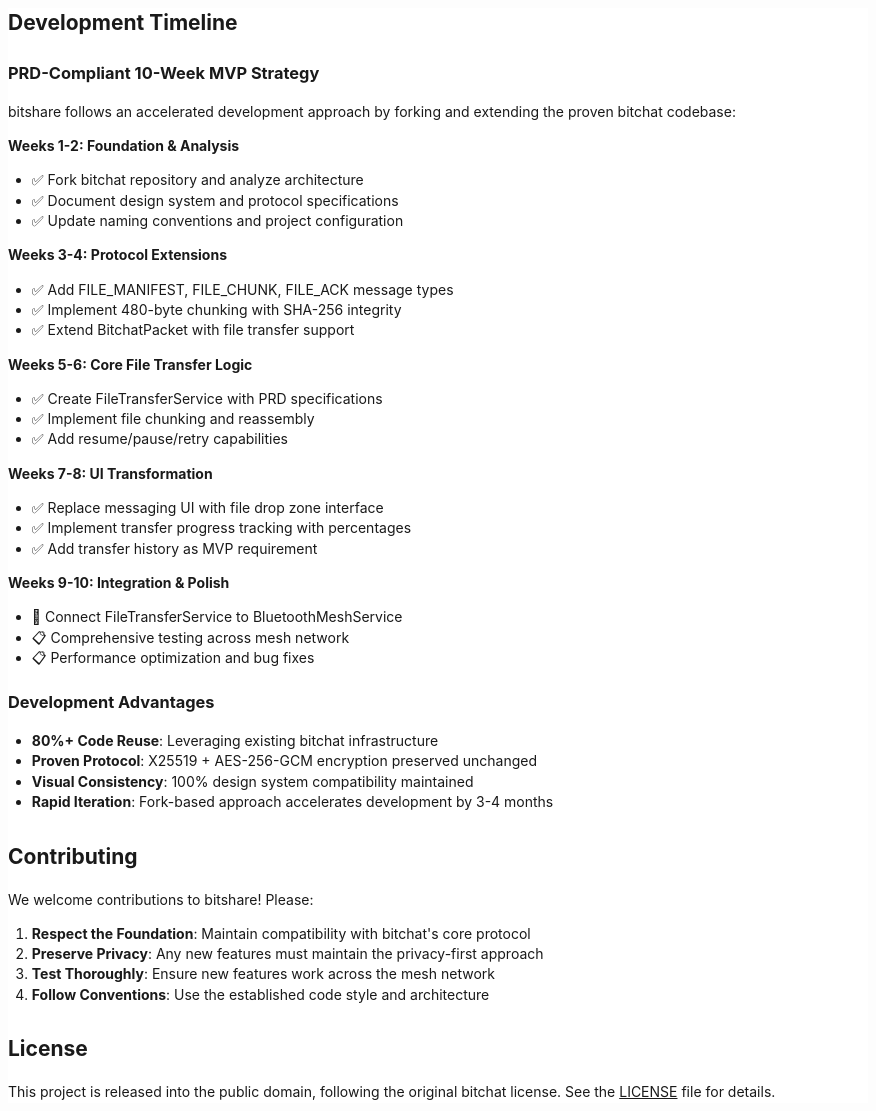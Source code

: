 ## Development Timeline

### PRD-Compliant 10-Week MVP Strategy

bitshare follows an accelerated development approach by forking and extending the proven bitchat codebase:

**Weeks 1-2: Foundation & Analysis**
- ✅ Fork bitchat repository and analyze architecture
- ✅ Document design system and protocol specifications  
- ✅ Update naming conventions and project configuration

**Weeks 3-4: Protocol Extensions**
- ✅ Add FILE_MANIFEST, FILE_CHUNK, FILE_ACK message types
- ✅ Implement 480-byte chunking with SHA-256 integrity
- ✅ Extend BitchatPacket with file transfer support

**Weeks 5-6: Core File Transfer Logic**
- ✅ Create FileTransferService with PRD specifications
- ✅ Implement file chunking and reassembly
- ✅ Add resume/pause/retry capabilities

**Weeks 7-8: UI Transformation**  
- ✅ Replace messaging UI with file drop zone interface
- ✅ Implement transfer progress tracking with percentages
- ✅ Add transfer history as MVP requirement

**Weeks 9-10: Integration & Polish**
- 🔄 Connect FileTransferService to BluetoothMeshService
- 📋 Comprehensive testing across mesh network
- 📋 Performance optimization and bug fixes

### Development Advantages

- **80%+ Code Reuse**: Leveraging existing bitchat infrastructure
- **Proven Protocol**: X25519 + AES-256-GCM encryption preserved unchanged
- **Visual Consistency**: 100% design system compatibility maintained
- **Rapid Iteration**: Fork-based approach accelerates development by 3-4 months

## Contributing

We welcome contributions to bitshare! Please:

1. **Respect the Foundation**: Maintain compatibility with bitchat's core protocol
2. **Preserve Privacy**: Any new features must maintain the privacy-first approach
3. **Test Thoroughly**: Ensure new features work across the mesh network
4. **Follow Conventions**: Use the established code style and architecture

## License

This project is released into the public domain, following the original bitchat license. See the [LICENSE](LICENSE) file for details.
